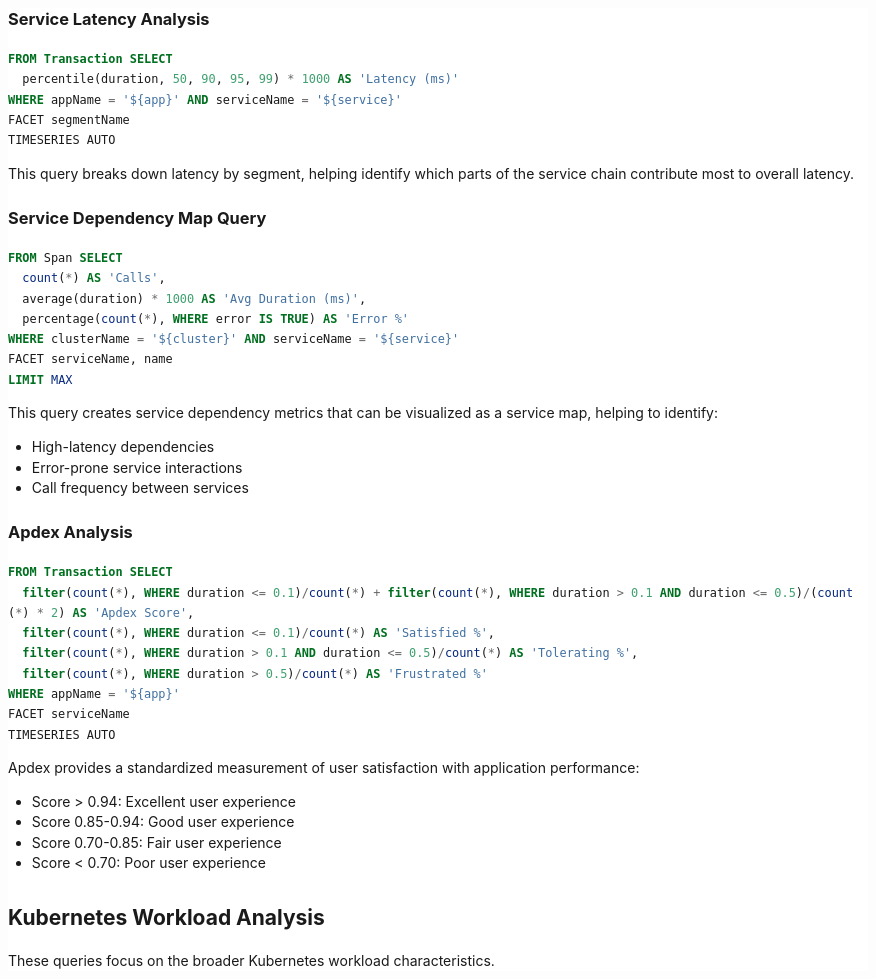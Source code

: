 ### Service Latency Analysis

```sql
FROM Transaction SELECT
  percentile(duration, 50, 90, 95, 99) * 1000 AS 'Latency (ms)'
WHERE appName = '${app}' AND serviceName = '${service}'
FACET segmentName
TIMESERIES AUTO
```

This query breaks down latency by segment, helping identify which parts of the service chain contribute most to overall latency.

### Service Dependency Map Query

```sql
FROM Span SELECT
  count(*) AS 'Calls',
  average(duration) * 1000 AS 'Avg Duration (ms)',
  percentage(count(*), WHERE error IS TRUE) AS 'Error %'
WHERE clusterName = '${cluster}' AND serviceName = '${service}'
FACET serviceName, name
LIMIT MAX
```

This query creates service dependency metrics that can be visualized as a service map, helping to identify:
- High-latency dependencies
- Error-prone service interactions 
- Call frequency between services

### Apdex Analysis

```sql
FROM Transaction SELECT
  filter(count(*), WHERE duration <= 0.1)/count(*) + filter(count(*), WHERE duration > 0.1 AND duration <= 0.5)/(count(*) * 2) AS 'Apdex Score',
  filter(count(*), WHERE duration <= 0.1)/count(*) AS 'Satisfied %',
  filter(count(*), WHERE duration > 0.1 AND duration <= 0.5)/count(*) AS 'Tolerating %',
  filter(count(*), WHERE duration > 0.5)/count(*) AS 'Frustrated %'
WHERE appName = '${app}'
FACET serviceName
TIMESERIES AUTO
```

Apdex provides a standardized measurement of user satisfaction with application performance:
- Score > 0.94: Excellent user experience
- Score 0.85-0.94: Good user experience
- Score 0.70-0.85: Fair user experience
- Score < 0.70: Poor user experience

## Kubernetes Workload Analysis

These queries focus on the broader Kubernetes workload characteristics.
